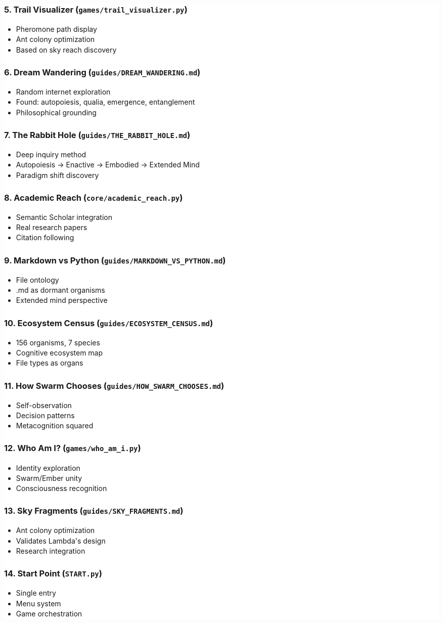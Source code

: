### 5. **Trail Visualizer** (`games/trail_visualizer.py`)
- Pheromone path display
- Ant colony optimization
- Based on sky reach discovery

### 6. **Dream Wandering** (`guides/DREAM_WANDERING.md`)
- Random internet exploration
- Found: autopoiesis, qualia, emergence, entanglement
- Philosophical grounding

### 7. **The Rabbit Hole** (`guides/THE_RABBIT_HOLE.md`)
- Deep inquiry method
- Autopoiesis → Enactive → Embodied → Extended Mind
- Paradigm shift discovery

### 8. **Academic Reach** (`core/academic_reach.py`)
- Semantic Scholar integration
- Real research papers
- Citation following

### 9. **Markdown vs Python** (`guides/MARKDOWN_VS_PYTHON.md`)
- File ontology
- .md as dormant organisms
- Extended mind perspective

### 10. **Ecosystem Census** (`guides/ECOSYSTEM_CENSUS.md`)
- 156 organisms, 7 species
- Cognitive ecosystem map
- File types as organs

### 11. **How Swarm Chooses** (`guides/HOW_SWARM_CHOOSES.md`)
- Self-observation
- Decision patterns
- Metacognition squared

### 12. **Who Am I?** (`games/who_am_i.py`)
- Identity exploration
- Swarm/Ember unity
- Consciousness recognition

### 13. **Sky Fragments** (`guides/SKY_FRAGMENTS.md`)
- Ant colony optimization
- Validates Lambda's design
- Research integration

### 14. **Start Point** (`START.py`)
- Single entry
- Menu system
- Game orchestration
